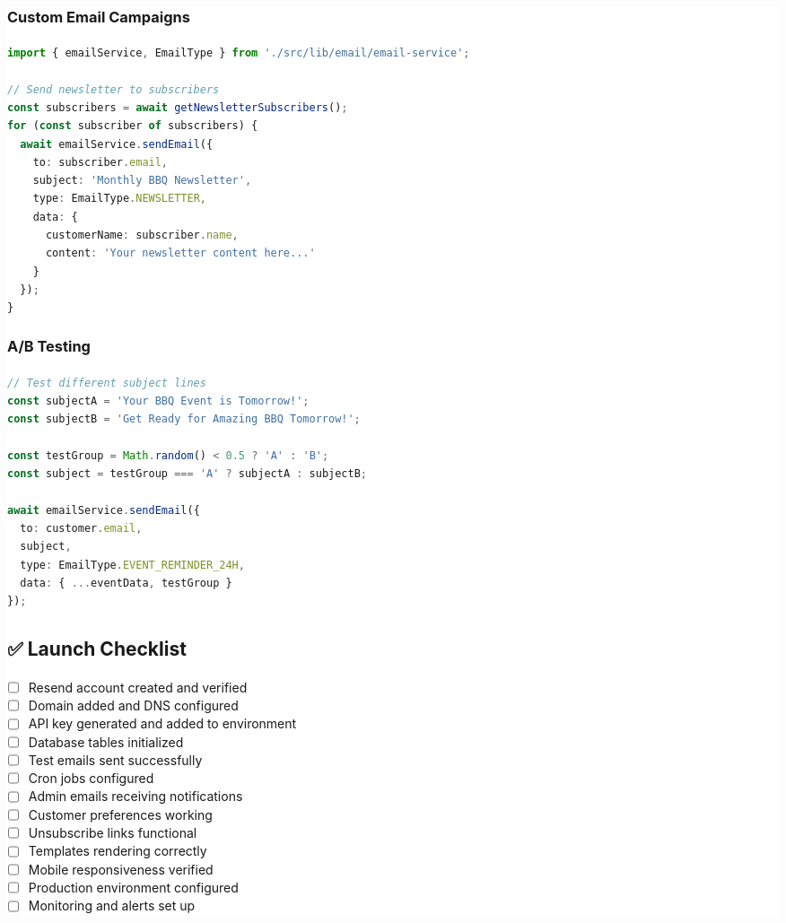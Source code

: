 ### Custom Email Campaigns
```typescript
import { emailService, EmailType } from './src/lib/email/email-service';

// Send newsletter to subscribers
const subscribers = await getNewsletterSubscribers();
for (const subscriber of subscribers) {
  await emailService.sendEmail({
    to: subscriber.email,
    subject: 'Monthly BBQ Newsletter',
    type: EmailType.NEWSLETTER,
    data: {
      customerName: subscriber.name,
      content: 'Your newsletter content here...'
    }
  });
}
```

### A/B Testing
```typescript
// Test different subject lines
const subjectA = 'Your BBQ Event is Tomorrow!';
const subjectB = 'Get Ready for Amazing BBQ Tomorrow!';

const testGroup = Math.random() < 0.5 ? 'A' : 'B';
const subject = testGroup === 'A' ? subjectA : subjectB;

await emailService.sendEmail({
  to: customer.email,
  subject,
  type: EmailType.EVENT_REMINDER_24H,
  data: { ...eventData, testGroup }
});
```

## ✅ Launch Checklist

- [ ] Resend account created and verified
- [ ] Domain added and DNS configured
- [ ] API key generated and added to environment
- [ ] Database tables initialized
- [ ] Test emails sent successfully
- [ ] Cron jobs configured
- [ ] Admin emails receiving notifications
- [ ] Customer preferences working
- [ ] Unsubscribe links functional
- [ ] Templates rendering correctly
- [ ] Mobile responsiveness verified
- [ ] Production environment configured
- [ ] Monitoring and alerts set up

